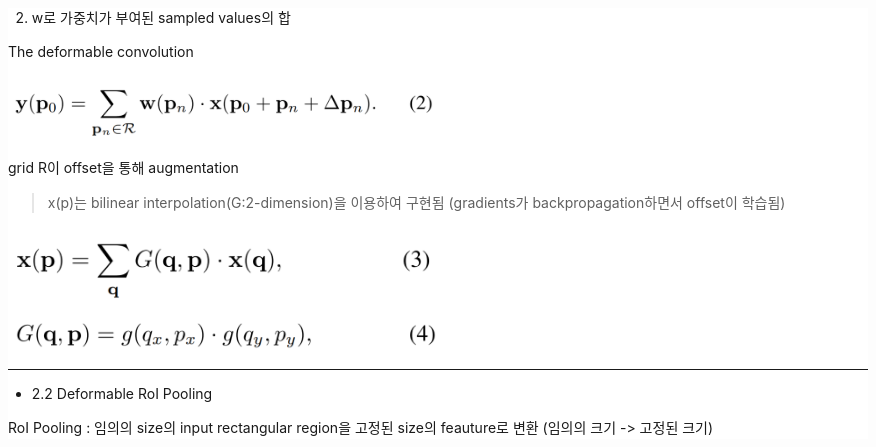 2) w로 가중치가 부여된 sampled values의 합

The deformable convolution

<img src="/assets/img/deformable_convolution/eq2.PNG" width="50%" height="50%" title="70px" alt="memoryblock">

grid R이 offset을 통해 augmentation

> x(p)는 bilinear interpolation(G:2-dimension)을 이용하여 구현됨 (gradients가 backpropagation하면서 offset이 학습됨)

<img src="/assets/img/deformable_convolution/eq3.PNG" width="50%" height="50%" title="70px" alt="memoryblock">

<img src="/assets/img/deformable_convolution/eq4.PNG" width="50%" height="50%" title="70px" alt="memoryblock">

* * *

* 2.2 Deformable RoI Pooling

RoI Pooling : 임의의 size의 input rectangular region을 고정된 size의 feauture로 변환 (임의의 크기 -> 고정된 크기)
